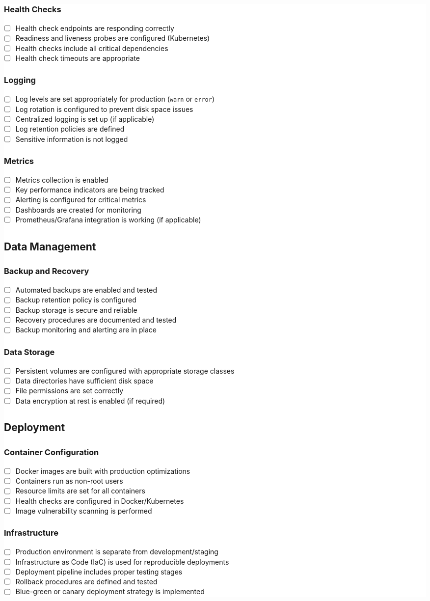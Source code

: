 ### Health Checks
- [ ] Health check endpoints are responding correctly
- [ ] Readiness and liveness probes are configured (Kubernetes)
- [ ] Health checks include all critical dependencies
- [ ] Health check timeouts are appropriate

### Logging
- [ ] Log levels are set appropriately for production (`warn` or `error`)
- [ ] Log rotation is configured to prevent disk space issues
- [ ] Centralized logging is set up (if applicable)
- [ ] Log retention policies are defined
- [ ] Sensitive information is not logged

### Metrics
- [ ] Metrics collection is enabled
- [ ] Key performance indicators are being tracked
- [ ] Alerting is configured for critical metrics
- [ ] Dashboards are created for monitoring
- [ ] Prometheus/Grafana integration is working (if applicable)

## Data Management

### Backup and Recovery
- [ ] Automated backups are enabled and tested
- [ ] Backup retention policy is configured
- [ ] Backup storage is secure and reliable
- [ ] Recovery procedures are documented and tested
- [ ] Backup monitoring and alerting are in place

### Data Storage
- [ ] Persistent volumes are configured with appropriate storage classes
- [ ] Data directories have sufficient disk space
- [ ] File permissions are set correctly
- [ ] Data encryption at rest is enabled (if required)

## Deployment

### Container Configuration
- [ ] Docker images are built with production optimizations
- [ ] Containers run as non-root users
- [ ] Resource limits are set for all containers
- [ ] Health checks are configured in Docker/Kubernetes
- [ ] Image vulnerability scanning is performed

### Infrastructure
- [ ] Production environment is separate from development/staging
- [ ] Infrastructure as Code (IaC) is used for reproducible deployments
- [ ] Deployment pipeline includes proper testing stages
- [ ] Rollback procedures are defined and tested
- [ ] Blue-green or canary deployment strategy is implemented
